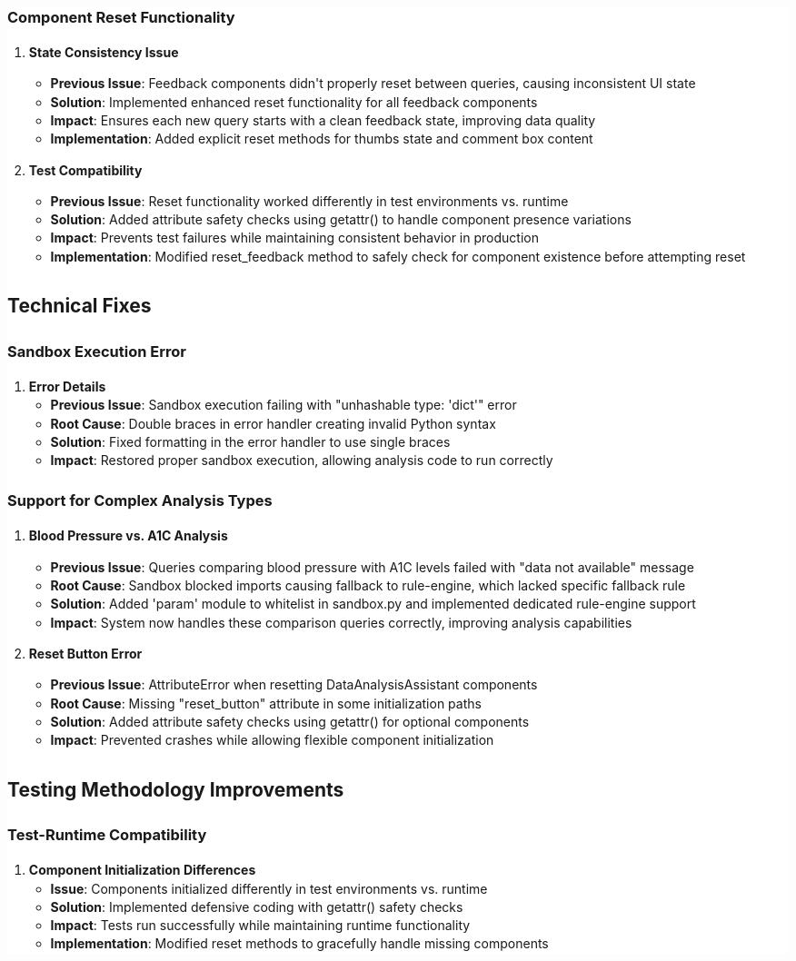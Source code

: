 ### Component Reset Functionality

1. **State Consistency Issue**
   - **Previous Issue**: Feedback components didn't properly reset between queries, causing inconsistent UI state
   - **Solution**: Implemented enhanced reset functionality for all feedback components
   - **Impact**: Ensures each new query starts with a clean feedback state, improving data quality
   - **Implementation**: Added explicit reset methods for thumbs state and comment box content

2. **Test Compatibility**
   - **Previous Issue**: Reset functionality worked differently in test environments vs. runtime
   - **Solution**: Added attribute safety checks using getattr() to handle component presence variations
   - **Impact**: Prevents test failures while maintaining consistent behavior in production
   - **Implementation**: Modified reset_feedback method to safely check for component existence before attempting reset

## Technical Fixes

### Sandbox Execution Error

1. **Error Details**
   - **Previous Issue**: Sandbox execution failing with "unhashable type: 'dict'" error
   - **Root Cause**: Double braces in error handler creating invalid Python syntax
   - **Solution**: Fixed formatting in the error handler to use single braces
   - **Impact**: Restored proper sandbox execution, allowing analysis code to run correctly

### Support for Complex Analysis Types

1. **Blood Pressure vs. A1C Analysis**
   - **Previous Issue**: Queries comparing blood pressure with A1C levels failed with "data not available" message
   - **Root Cause**: Sandbox blocked imports causing fallback to rule-engine, which lacked specific fallback rule
   - **Solution**: Added 'param' module to whitelist in sandbox.py and implemented dedicated rule-engine support
   - **Impact**: System now handles these comparison queries correctly, improving analysis capabilities

2. **Reset Button Error**
   - **Previous Issue**: AttributeError when resetting DataAnalysisAssistant components
   - **Root Cause**: Missing "reset_button" attribute in some initialization paths
   - **Solution**: Added attribute safety checks using getattr() for optional components
   - **Impact**: Prevented crashes while allowing flexible component initialization

## Testing Methodology Improvements

### Test-Runtime Compatibility

1. **Component Initialization Differences**
   - **Issue**: Components initialized differently in test environments vs. runtime
   - **Solution**: Implemented defensive coding with getattr() safety checks
   - **Impact**: Tests run successfully while maintaining runtime functionality
   - **Implementation**: Modified reset methods to gracefully handle missing components
